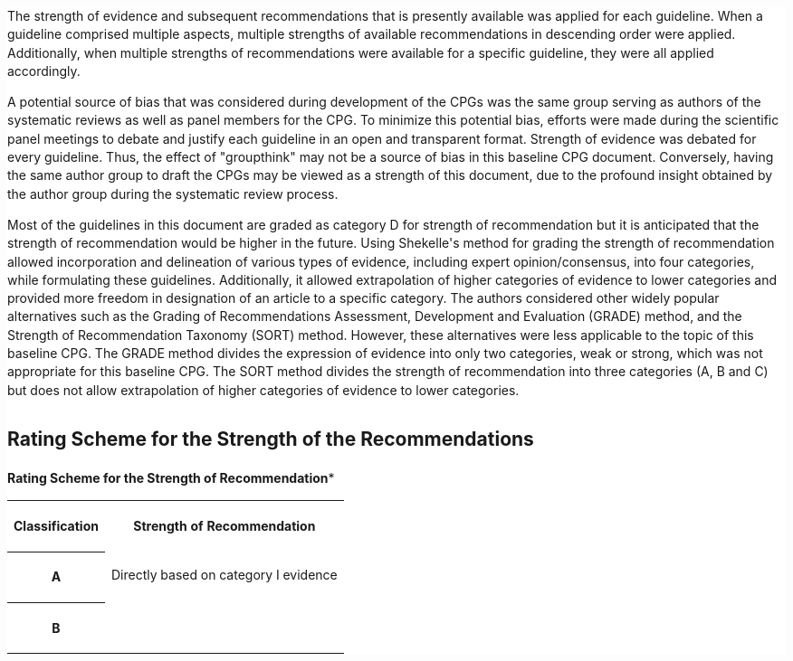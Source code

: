 The strength of evidence and subsequent recommendations that is presently available was applied for each guideline. When a guideline comprised multiple aspects, multiple strengths of available recommendations in descending order were applied. Additionally, when multiple strengths of recommendations were available for a specific guideline, they were all applied accordingly.

A potential source of bias that was considered during development of the CPGs was the same group serving as authors of the systematic reviews as well as panel members for the CPG. To minimize this potential bias, efforts were made during the scientific panel meetings to debate and justify each guideline in an open and transparent format. Strength of evidence was debated for every guideline. Thus, the effect of "groupthink" may not be a source of bias in this baseline CPG document. Conversely, having the same author group to draft the CPGs may be viewed as a strength of this document, due to the profound insight obtained by the author group during the systematic review process.

Most of the guidelines in this document are graded as category D for strength of recommendation but it is anticipated that the strength of recommendation would be higher in the future. Using Shekelle's method for grading the strength of recommendation allowed incorporation and delineation of various types of evidence, including expert opinion/consensus, into four categories, while formulating these guidelines. Additionally, it allowed extrapolation of higher categories of evidence to lower categories and provided more freedom in designation of an article to a specific category. The authors considered other widely popular alternatives such as the Grading of Recommendations Assessment, Development and Evaluation (GRADE) method, and the Strength of Recommendation Taxonomy (SORT) method. However, these alternatives were less applicable to the topic of this baseline CPG. The GRADE method divides the expression of evidence into only two categories, weak or strong, which was not appropriate for this baseline CPG. The SORT method divides the strength of recommendation into three categories (A, B and C) but does not allow extrapolation of higher categories of evidence to lower categories.

## Rating Scheme for the Strength of the Recommendations



 **Rating Scheme for the Strength of Recommendation***  
  
<table>  
<tr>  
<th>

Classification
</th>  
<th>

Strength of Recommendation
</th> </tr>  
<tr>  
<th>

A
</th>  
<td>

Directly based on category I evidence
</td> </tr>  
<tr>  
<th>

B
</th>  
<td>
